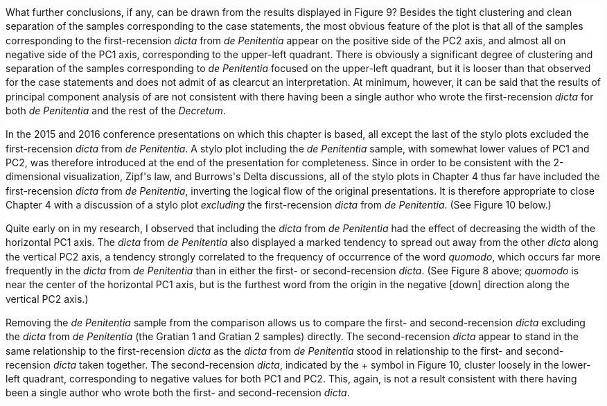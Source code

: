 What further conclusions, if any, can be drawn from the results
displayed in Figure 9? Besides the tight clustering and clean
separation of the samples corresponding to the case statements, the
most obvious feature of the plot is that all of the samples
corresponding to the first-recension *dicta* from *de Penitentia*
appear on the positive side of the PC2 axis, and almost all on
negative side of the PC1 axis, corresponding to the upper-left
quadrant. There is obviously a significant degree of clustering and
separation of the samples corresponding to *de Penitentia* focused
on the upper-left quadrant, but it is looser than that observed for
the case statements and does not admit of as clearcut an interpretation.
At minimum, however, it can be said that the results of principal
component analysis of are not consistent with there having been a
single author who wrote the first-recension *dicta* for both *de
Penitentia* and the rest of the *Decretum*.

In the 2015 and 2016 conference presentations on which this chapter
is based, all except the last of the stylo plots excluded the
first-recension *dicta* from *de Penitentia*. A stylo plot including
the *de Penitentia* sample, with somewhat lower values of PC1 and
PC2, was therefore introduced at the end of the presentation for
completeness. Since in order to be consistent with the 2-dimensional
visualization, Zipf's law, and Burrows's Delta discussions, all of
the stylo plots in Chapter 4 thus far have included the first-recension
*dicta* from *de Penitentia*, inverting the logical flow of the
original presentations. It is therefore appropriate to close Chapter
4 with a discussion of a stylo plot *excluding* the first-recension
*dicta* from *de Penitentia*. (See Figure 10 below.)

Quite early on in my research, I observed that including the *dicta*
from *de Penitentia* had the effect of decreasing the width of the
horizontal PC1 axis. The *dicta* from *de Penitentia* also displayed
a marked tendency to spread out away from the other *dicta* along
the vertical PC2 axis, a tendency strongly correlated to the frequency
of occurrence of the word *quomodo*, which occurs far more frequently
in the *dicta* from *de Penitentia* than in either the first- or
second-recension *dicta*. (See Figure 8 above; *quomodo* is near
the center of the horizontal PC1 axis, but is the furthest word
from the origin in the negative [down] direction along the vertical
PC2 axis.)

Removing the *de Penitentia* sample from the comparison allows us
to compare the first- and second-recension *dicta* excluding the
*dicta* from *de Penitentia* (the Gratian 1 and Gratian 2 samples)
directly. The second-recension *dicta* appear to stand in the same
relationship to the first-recension *dicta* as the *dicta* from *de
Penitentia* stood in relationship to the first- and second-recension
*dicta* taken together. The second-recension *dicta*, indicated by
the + symbol in Figure 10, cluster loosely in the lower-left quadrant,
corresponding to negative values for both PC1 and PC2. This, again,
is not a result consistent with there having been a single author
who wrote both the first- and second-recension *dicta*.


[^sc1]: Hence, for the purposes of this study, the text
[^4]: @mosteller_inference_1964 [14]. See also @adair_authorship_1944a [104].
[^5]: @adair_authorship_1944a and @adair_authorship_1944b.
[^7]: @frier_law_1984; @honore_ulpian_1982. Thanks to John Noël
[^11]: Patrick Juola, "The Rowling Case: A Proposed Standard
[^13]: @winroth_making_2000 [201]. The numbers 1 and 2 refer to line
[^14]: This paragraph may have to be moved to a separate section
[^16]: @winroth_making_2000 [9-11]. See also @kuttner_gratiani_1948
[^17]: "The list is based on a collation of *incipits* and
[^19]: Anders, my understanding is that you took a similar approach
[^21]: As of the 22 April 2019 version, eight case statements (for cases
[^23]: @hockey_history_2004 [4-6]. The highest honor in the field
[^24]: Data current as of 18 May 2021. For more recent error reports,
[^25]: Thanks to Anders Winroth for bringing the instance of
[^27]: Python is a widely-used general-purpose programming
[^30]: Much of the analysis from this point forward will take advantage
[^31]: The actual generation of Figure 1 was deferred until after
[^32]: @zipf_psycho-biology_1935 [39-48]; and @zipf_human_1949 [73-131].
[^33]: In Digital Humanities courses, 1/N is typically presented
[^34]: "Hence the $ab^2 = k$ relationship is valid only for the
[^35]: Zipf used the term "integrality" to describe the discrete,
[^37]: "we have found a clearcut correlation between the number of
[^38]: $m = \frac{\sum{x_iy_i - n\bar{xy}}}{\sum{x_i^2 - n\bar{x}^2}}$
[^39]: @burrows_questions_2003; and @burrows_delta_2002.
[^40]: Most notably Argamon's Delta, see @argamon_interpreting_2008.
[^41]: *de Penitentia* D.1 c.88 (R1), D.3 c.42 (R1), D.3 c.49 (R1),
[^42]: The division of the first-recension (R1) *dicta* into twelve
[^43]: Earlier versions of this section were presented as conference
[^44]: For a general introduction to the use of principal component
[^47]: See @kestemont_abstract_2013; and @kestemont_collaborative_2015.
[^48]: Following the example of @kestemont_collaborative_2015 [205]:
[^49]: As noted in the previous two-dimensional visualization
[^50]: **PLE**: This is true if only the first- and second-recension
[^51]: A man having [made] a vow of chastity betrothed a wife to
[^52]: The formulaic transition markers used in the hypothetical